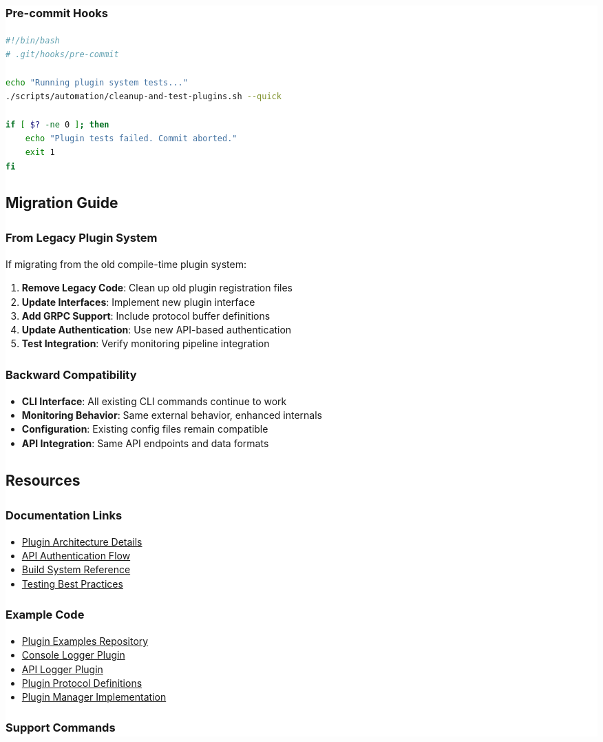 ### Pre-commit Hooks

```bash
#!/bin/bash
# .git/hooks/pre-commit

echo "Running plugin system tests..."
./scripts/automation/cleanup-and-test-plugins.sh --quick

if [ $? -ne 0 ]; then
    echo "Plugin tests failed. Commit aborted."
    exit 1
fi
```

## Migration Guide

### From Legacy Plugin System

If migrating from the old compile-time plugin system:

1. **Remove Legacy Code**: Clean up old plugin registration files
2. **Update Interfaces**: Implement new plugin interface
3. **Add GRPC Support**: Include protocol buffer definitions  
4. **Update Authentication**: Use new API-based authentication
5. **Test Integration**: Verify monitoring pipeline integration

### Backward Compatibility

- **CLI Interface**: All existing CLI commands continue to work
- **Monitoring Behavior**: Same external behavior, enhanced internals
- **Configuration**: Existing config files remain compatible
- **API Integration**: Same API endpoints and data formats

## Resources

### Documentation Links

- [Plugin Architecture Details](memory-bank/pluginArchitecture.md)
- [API Authentication Flow](docs/plugins/PLUGIN_AUTHENTICATION.md)
- [Build System Reference](scripts/plugin/README.md)
- [Testing Best Practices](scripts/test/README.md)

### Example Code

- [Plugin Examples Repository](https://github.com/kilometers-ai/kilometers-cli-plugins)
- [Console Logger Plugin](../kilometers-cli-plugins/standalone/console-logger/)
- [API Logger Plugin](../kilometers-cli-plugins/standalone/api-logger/)
- [Plugin Protocol Definitions](internal/infrastructure/plugins/proto/)
- [Plugin Manager Implementation](internal/infrastructure/plugins/runtime/)

### Support Commands
